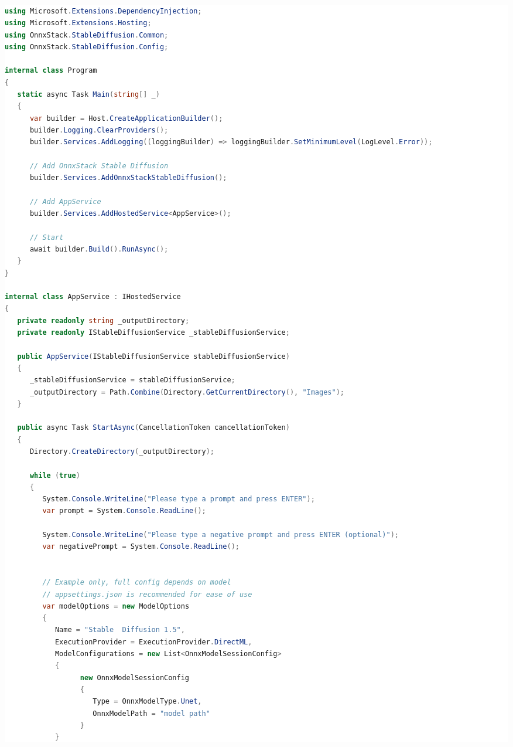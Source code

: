 ```csharp
using Microsoft.Extensions.DependencyInjection;
using Microsoft.Extensions.Hosting;
using OnnxStack.StableDiffusion.Common;
using OnnxStack.StableDiffusion.Config;

internal class Program
{
   static async Task Main(string[] _)
   {
      var builder = Host.CreateApplicationBuilder();
      builder.Logging.ClearProviders();
      builder.Services.AddLogging((loggingBuilder) => loggingBuilder.SetMinimumLevel(LogLevel.Error));

      // Add OnnxStack Stable Diffusion
      builder.Services.AddOnnxStackStableDiffusion();

      // Add AppService
      builder.Services.AddHostedService<AppService>();

      // Start
      await builder.Build().RunAsync();
   }
}

internal class AppService : IHostedService
{
   private readonly string _outputDirectory;
   private readonly IStableDiffusionService _stableDiffusionService;

   public AppService(IStableDiffusionService stableDiffusionService)
   {
      _stableDiffusionService = stableDiffusionService;
      _outputDirectory = Path.Combine(Directory.GetCurrentDirectory(), "Images");
   }

   public async Task StartAsync(CancellationToken cancellationToken)
   {
      Directory.CreateDirectory(_outputDirectory);

      while (true)
      {
         System.Console.WriteLine("Please type a prompt and press ENTER");
         var prompt = System.Console.ReadLine();

         System.Console.WriteLine("Please type a negative prompt and press ENTER (optional)");
         var negativePrompt = System.Console.ReadLine();


         // Example only, full config depends on model
         // appsettings.json is recommended for ease of use
         var modelOptions = new ModelOptions
         {
            Name = "Stable  Diffusion 1.5",
            ExecutionProvider = ExecutionProvider.DirectML,
            ModelConfigurations = new List<OnnxModelSessionConfig>
            {
                  new OnnxModelSessionConfig
                  {
                     Type = OnnxModelType.Unet,
                     OnnxModelPath = "model path"
                  }
            }
```